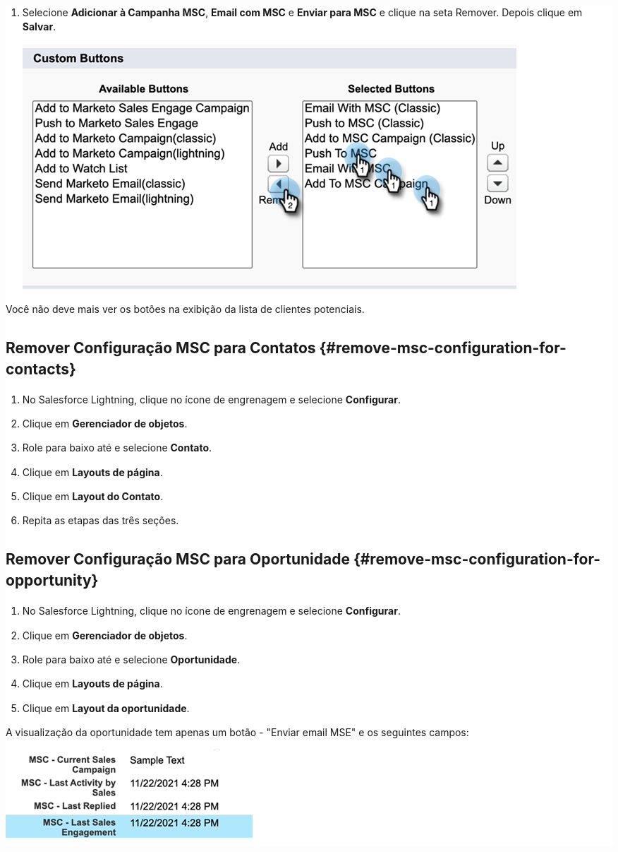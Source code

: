 1. Selecione **Adicionar à Campanha MSC**, **Email com MSC** e **Enviar para MSC** e clique na seta Remover. Depois clique em **Salvar**.

   ![](assets/uninstall-salesforce-lightning-customization-package-19.png)

Você não deve mais ver os botões na exibição da lista de clientes potenciais.

## Remover Configuração MSC para Contatos {#remove-msc-configuration-for-contacts}

1. No Salesforce Lightning, clique no ícone de engrenagem e selecione **Configurar**.

1. Clique em **Gerenciador de objetos**.

1. Role para baixo até e selecione **Contato**.

1. Clique em **Layouts de página**.

1. Clique em **Layout do Contato**.

1. Repita as etapas das três seções.

## Remover Configuração MSC para Oportunidade {#remove-msc-configuration-for-opportunity}

1. No Salesforce Lightning, clique no ícone de engrenagem e selecione **Configurar**.

1. Clique em **Gerenciador de objetos**.

1. Role para baixo até e selecione **Oportunidade**.

1. Clique em **Layouts de página**.

1. Clique em **Layout da oportunidade**.

A visualização da oportunidade tem apenas um botão - &quot;Enviar email MSE&quot; e os seguintes campos:

![](assets/uninstall-salesforce-lightning-customization-package-20.png)
